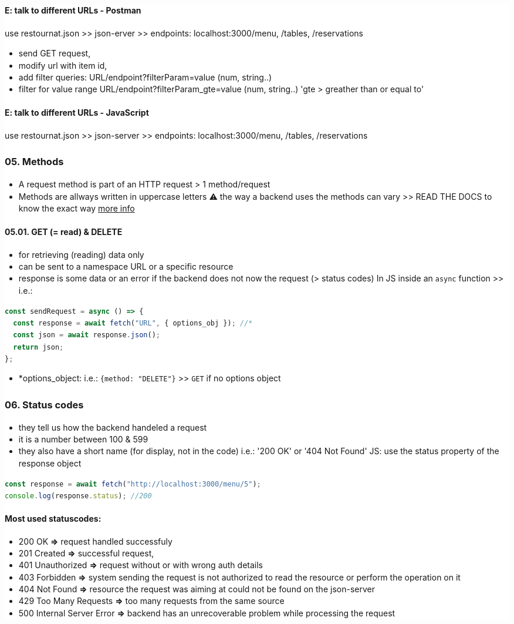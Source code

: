 #### E: talk to different URLs - Postman

use restournat.json >> json-erver >> endpoints: localhost:3000/menu, /tables, /reservations

- send GET request,
- modify url with item id,
- add filter queries: URL/endpoint?filterParam=value (num, string..)
- filter for value range URL/endpoint?filterParam_gte=value (num, string..) 'gte > greather than or equal to'

#### E: talk to different URLs - JavaScript

use restournat.json >> json-server >> endpoints: localhost:3000/menu, /tables, /reservations

### 05. Methods

- A request method is part of an HTTP request > 1 method/request
- Methods are allways written in uppercase letters
  :warning: the way a backend uses the methods can vary >> READ THE DOCS to know the exact way
  [more info](https://developer.mozilla.org/en-US/docs/Web/HTTP/Methods)

#### 05.01. GET (= read) & DELETE

- for retrieving (reading) data only
- can be sent to a namespace URL or a specific resource
- response is some data or an error if the backend does not now the request (> status codes)
  In JS inside an `async` function >> i.e.:

```javascript
const sendRequest = async () => {
  const response = await fetch("URL", { options_obj }); //*
  const json = await response.json();
  return json;
};
```

- \*options_object: i.e.: `{method: "DELETE"}` >> `GET` if no options object

### 06. Status codes

- they tell us how the backend handeled a request
- it is a number between 100 & 599
- they also have a short name (for display, not in the code)
  i.e.: '200 OK' or '404 Not Found'
  JS: use the status property of the response object

```javascript
const response = await fetch("http://localhost:3000/menu/5");
console.log(response.status); //200
```

#### Most used statuscodes:

- 200 OK **&rArr;** request handled successfuly
- 201 Created **&rArr;** successful request,
- 401 Unauthorized **&rArr;** request without or with wrong auth details
- 403 Forbidden **&rArr;** system sending the request is not authorized to read the resource or perform the operation on it
- 404 Not Found **&rArr;** resource the request was aiming at could not be found on the json-server
- 429 Too Many Requests **&rArr;** too many requests from the same source
- 500 Internal Server Error **&rArr;** backend has an unrecoverable problem while processing the request
